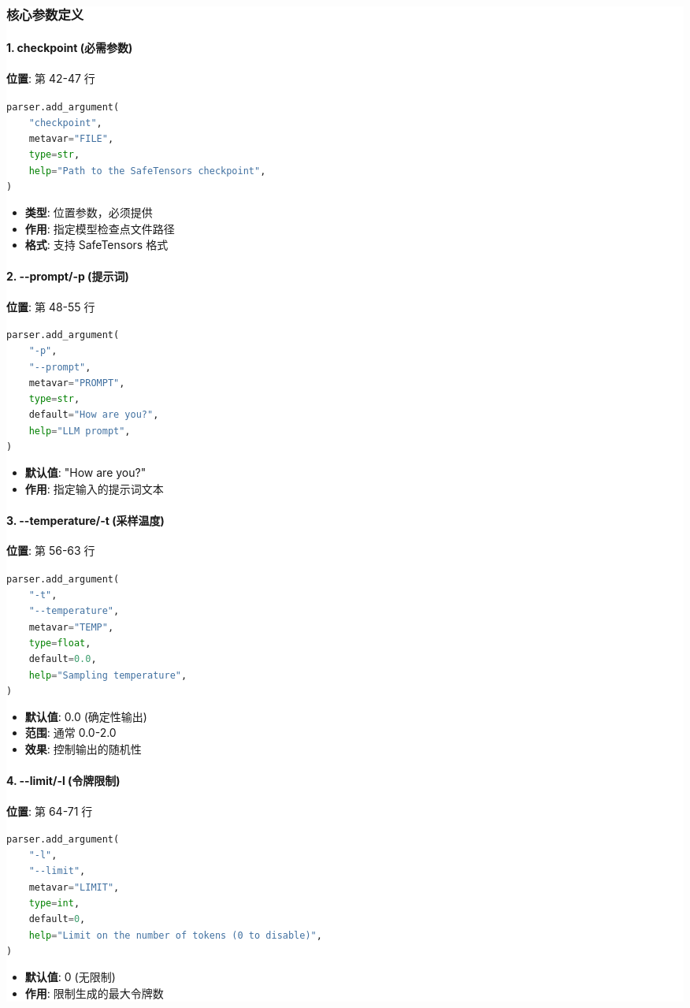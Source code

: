 ### 核心参数定义

#### 1. **checkpoint** (必需参数)
**位置**: 第 42-47 行
```python
parser.add_argument(
    "checkpoint",
    metavar="FILE",
    type=str,
    help="Path to the SafeTensors checkpoint",
)
```
- **类型**: 位置参数，必须提供
- **作用**: 指定模型检查点文件路径
- **格式**: 支持 SafeTensors 格式

#### 2. **--prompt/-p** (提示词)
**位置**: 第 48-55 行
```python
parser.add_argument(
    "-p",
    "--prompt",
    metavar="PROMPT",
    type=str,
    default="How are you?",
    help="LLM prompt",
)
```
- **默认值**: "How are you?"
- **作用**: 指定输入的提示词文本

#### 3. **--temperature/-t** (采样温度)
**位置**: 第 56-63 行
```python
parser.add_argument(
    "-t",
    "--temperature",
    metavar="TEMP",
    type=float,
    default=0.0,
    help="Sampling temperature",
)
```
- **默认值**: 0.0 (确定性输出)
- **范围**: 通常 0.0-2.0
- **效果**: 控制输出的随机性

#### 4. **--limit/-l** (令牌限制)
**位置**: 第 64-71 行
```python
parser.add_argument(
    "-l",
    "--limit",
    metavar="LIMIT",
    type=int,
    default=0,
    help="Limit on the number of tokens (0 to disable)",
)
```
- **默认值**: 0 (无限制)
- **作用**: 限制生成的最大令牌数
